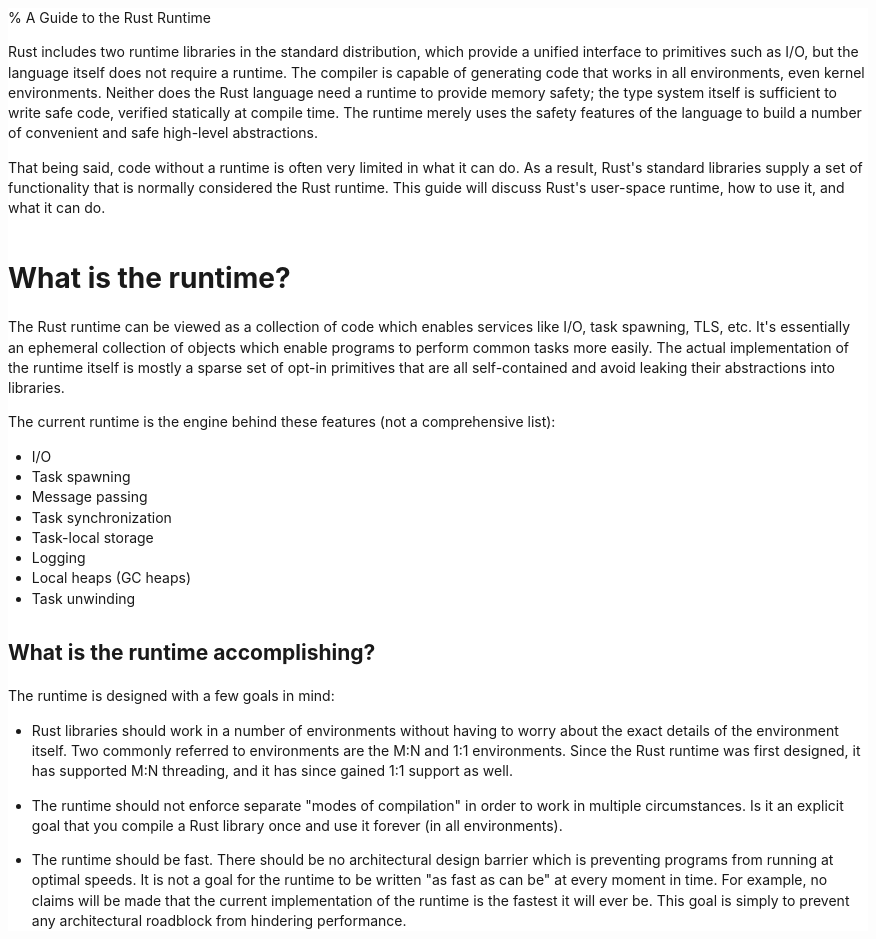 % A Guide to the Rust Runtime

Rust includes two runtime libraries in the standard distribution, which provide
a unified interface to primitives such as I/O, but the language itself does not
require a runtime. The compiler is capable of generating code that works in all
environments, even kernel environments. Neither does the Rust language need a
runtime to provide memory safety; the type system itself is sufficient to write
safe code, verified statically at compile time. The runtime merely uses the
safety features of the language to build a number of convenient and safe
high-level abstractions.

That being said, code without a runtime is often very limited in what it can do.
As a result, Rust's standard libraries supply a set of functionality that is
normally considered the Rust runtime.  This guide will discuss Rust's user-space
runtime, how to use it, and what it can do.

# What is the runtime?

The Rust runtime can be viewed as a collection of code which enables services
like I/O, task spawning, TLS, etc. It's essentially an ephemeral collection of
objects which enable programs to perform common tasks more easily. The actual
implementation of the runtime itself is mostly a sparse set of opt-in primitives
that are all self-contained and avoid leaking their abstractions into libraries.

The current runtime is the engine behind these features (not a comprehensive
list):

* I/O
* Task spawning
* Message passing
* Task synchronization
* Task-local storage
* Logging
* Local heaps (GC heaps)
* Task unwinding

## What is the runtime accomplishing?

The runtime is designed with a few goals in mind:

* Rust libraries should work in a number of environments without having to worry
  about the exact details of the environment itself. Two commonly referred to
  environments are the M:N and 1:1 environments. Since the Rust runtime was
  first designed, it has supported M:N threading, and it has since gained 1:1
  support as well.

* The runtime should not enforce separate "modes of compilation" in order to
  work in multiple circumstances. Is it an explicit goal that you compile a Rust
  library once and use it forever (in all environments).

* The runtime should be fast. There should be no architectural design barrier
  which is preventing programs from running at optimal speeds. It is not a goal
  for the runtime to be written "as fast as can be" at every moment in time. For
  example, no claims will be made that the current implementation of the runtime
  is the fastest it will ever be. This goal is simply to prevent any
  architectural roadblock from hindering performance.

